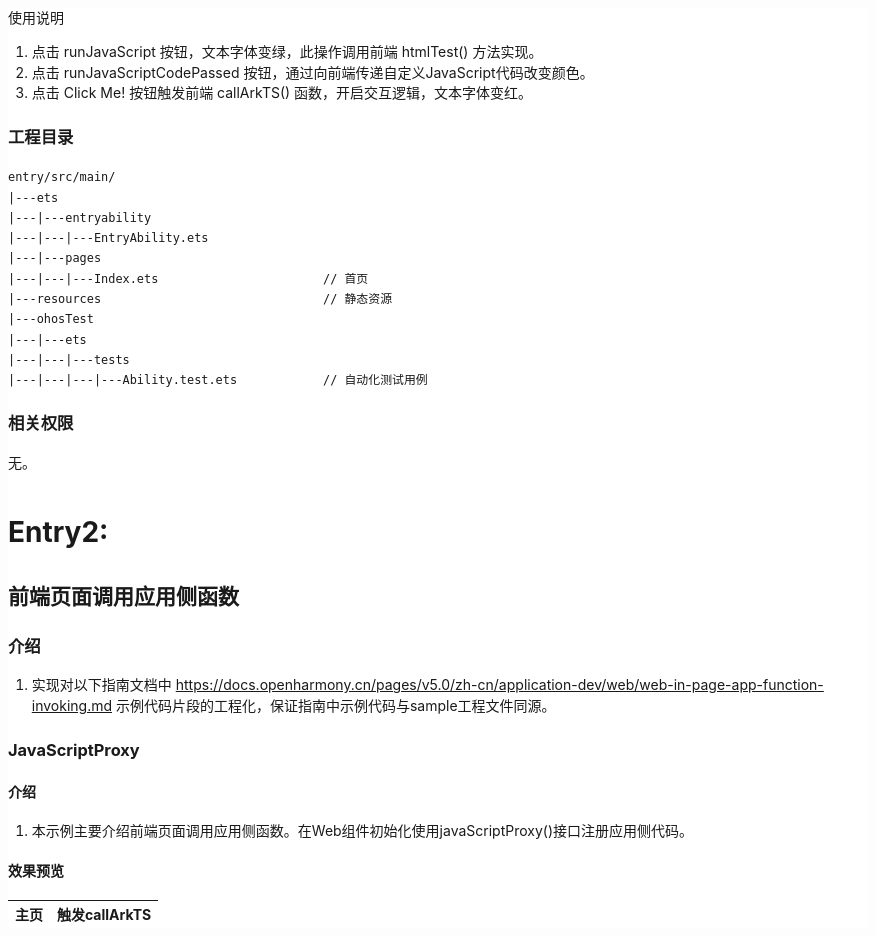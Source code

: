 
使用说明

1. 点击 runJavaScript 按钮，文本字体变绿，此操作调用前端 htmlTest() 方法实现。
2. 点击 runJavaScriptCodePassed 按钮，通过向前端传递自定义JavaScript代码改变颜色。
3. 点击 Click Me! 按钮触发前端 callArkTS() 函数，开启交互逻辑，文本字体变红。

### 工程目录

```
entry/src/main/
|---ets
|---|---entryability
|---|---|---EntryAbility.ets
|---|---pages
|---|---|---Index.ets						// 首页
|---resources								// 静态资源
|---ohosTest
|---|---ets
|---|---|---tests
|---|---|---|---Ability.test.ets            // 自动化测试用例
```


### 相关权限

无。

# Entry2:

## 前端页面调用应用侧函数

### 介绍

1. 实现对以下指南文档中 https://docs.openharmony.cn/pages/v5.0/zh-cn/application-dev/web/web-in-page-app-function-invoking.md 示例代码片段的工程化，保证指南中示例代码与sample工程文件同源。

### JavaScriptProxy

#### 介绍

1. 本示例主要介绍前端页面调用应用侧函数。在Web组件初始化使用javaScriptProxy()接口注册应用侧代码。

#### 效果预览

| 主页                                                         | 触发callArkTS                                                |
| ------------------------------------------------------------ | ------------------------------------------------------------ |